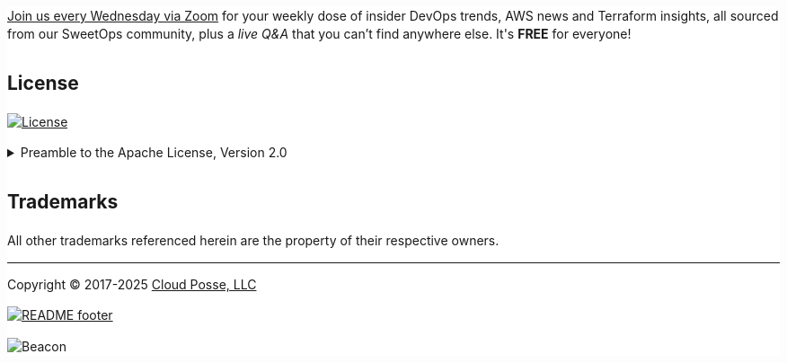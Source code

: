 [Join us every Wednesday via Zoom](https://cloudposse.com/office-hours?utm_source=github&utm_medium=readme&utm_campaign=cloudposse-terraform-components/aws-eks-karpenter-controller&utm_content=office_hours) for your weekly dose of insider DevOps trends, AWS news and Terraform insights, all sourced from our SweetOps community, plus a _live Q&A_ that you can’t find anywhere else.
It's **FREE** for everyone!
## License

<a href="https://opensource.org/licenses/Apache-2.0"><img src="https://img.shields.io/badge/License-Apache%202.0-blue.svg?style=for-the-badge" alt="License"></a>

<details><summary>Preamble to the Apache License, Version 2.0</summary></details>

## Trademarks

All other trademarks referenced herein are the property of their respective owners.


---
Copyright © 2017-2025 [Cloud Posse, LLC](https://cpco.io/copyright)


<a href="https://cloudposse.com/readme/footer/link?utm_source=github&utm_medium=readme&utm_campaign=cloudposse-terraform-components/aws-eks-karpenter-controller&utm_content=readme_footer_link"><img alt="README footer" src="https://cloudposse.com/readme/footer/img"/></a>

<img alt="Beacon" width="0" src="https://ga-beacon.cloudposse.com/UA-76589703-4/cloudposse-terraform-components/aws-eks-karpenter-controller?pixel&cs=github&cm=readme&an=aws-eks-karpenter-controller"/>
